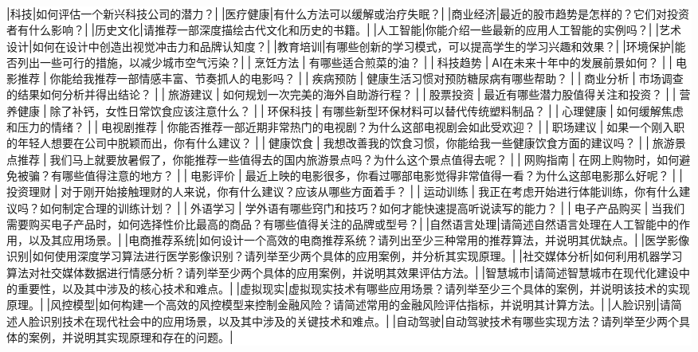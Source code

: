|科技|如何评估一个新兴科技公司的潜力？|
|医疗健康|有什么方法可以缓解或治疗失眠？|
|商业经济|最近的股市趋势是怎样的？它们对投资者有什么影响？|
|历史文化|请推荐一部深度描绘古代文化和历史的书籍。|
|人工智能|你能介绍一些最新的应用人工智能的实例吗？|
|艺术设计|如何在设计中创造出视觉冲击力和品牌认知度？|
|教育培训|有哪些创新的学习模式，可以提高学生的学习兴趣和效果？|
|环境保护|能否列出一些可行的措施，以减少城市空气污染？|
| 烹饪方法 | 有哪些适合煎菜的油？ |
| 科技趋势 | AI在未来十年中的发展前景如何？ |
| 电影推荐 | 你能给我推荐一部情感丰富、节奏抓人的电影吗？ |
| 疾病预防 | 健康生活习惯对预防糖尿病有哪些帮助？ |
| 商业分析 | 市场调查的结果如何分析并得出结论？ |
| 旅游建议 | 如何规划一次完美的海外自助游行程？ |
| 股票投资 | 最近有哪些潜力股值得关注和投资？ |
| 营养健康 | 除了补钙，女性日常饮食应该注意什么？ |
| 环保科技 | 有哪些新型环保材料可以替代传统塑料制品？ |
| 心理健康 | 如何缓解焦虑和压力的情绪？ |
| 电视剧推荐 | 你能否推荐一部近期非常热门的电视剧？为什么这部电视剧会如此受欢迎？ |
| 职场建议 | 如果一个刚入职的年轻人想要在公司中脱颖而出，你有什么建议？ |
| 健康饮食 | 我想改善我的饮食习惯，你能给我一些健康饮食方面的建议吗？ |
| 旅游景点推荐 | 我们马上就要放暑假了，你能推荐一些值得去的国内旅游景点吗？为什么这个景点值得去呢？ |
| 网购指南 | 在网上购物时，如何避免被骗？有哪些值得注意的地方？ |
| 电影评价 | 最近上映的电影很多，你看过哪部电影觉得非常值得一看？为什么这部电影那么好呢？ |
| 投资理财 | 对于刚开始接触理财的人来说，你有什么建议？应该从哪些方面着手？ |
| 运动训练 | 我正在考虑开始进行体能训练，你有什么建议吗？如何制定合理的训练计划？ |
| 外语学习 | 学外语有哪些窍门和技巧？如何才能快速提高听说读写的能力？ |
| 电子产品购买 | 当我们需要购买电子产品时，如何选择性价比最高的商品？有哪些值得关注的品牌或型号？|
|自然语言处理|请简述自然语言处理在人工智能中的作用，以及其应用场景。|
|电商推荐系统|如何设计一个高效的电商推荐系统？请列出至少三种常用的推荐算法，并说明其优缺点。|
|医学影像识别|如何使用深度学习算法进行医学影像识别？请列举至少两个具体的应用案例，并分析其实现原理。|
|社交媒体分析|如何利用机器学习算法对社交媒体数据进行情感分析？请列举至少两个具体的应用案例，并说明其效果评估方法。|
|智慧城市|请简述智慧城市在现代化建设中的重要性，以及其中涉及的核心技术和难点。|
|虚拟现实|虚拟现实技术有哪些应用场景？请列举至少三个具体的案例，并说明该技术的实现原理。|
|风控模型|如何构建一个高效的风控模型来控制金融风险？请简述常用的金融风险评估指标，并说明其计算方法。|
|人脸识别|请简述人脸识别技术在现代社会中的应用场景，以及其中涉及的关键技术和难点。|
|自动驾驶|自动驾驶技术有哪些实现方法？请列举至少两个具体的案例，并说明其实现原理和存在的问题。|